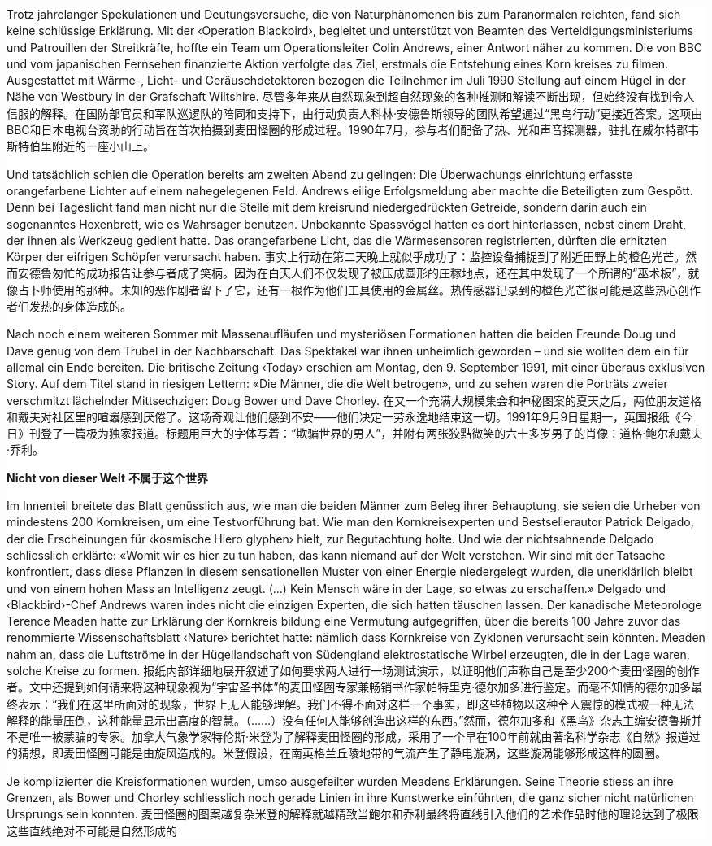 Trotz jahrelanger Spekulationen und Deutungsversuche, die von Naturphänomenen bis zum Paranormalen reichten, fand sich keine schlüssige Erklärung. Mit der ‹Operation Blackbird›, begleitet und unterstützt von Beamten des Verteidigungsministeriums und Patrouillen der Streitkräfte, hoffte ein Team um Operationsleiter Colin Andrews, einer Antwort näher zu kommen. Die von BBC und vom japanischen Fernsehen finanzierte Aktion verfolgte das Ziel, erstmals die Entstehung eines Korn kreises zu filmen. Ausgestattet mit Wärme-, Licht- und Geräuschdetektoren bezogen die Teilnehmer im Juli 1990 Stellung auf einem Hügel in der Nähe von Westbury in der Grafschaft Wiltshire.
尽管多年来从自然现象到超自然现象的各种推测和解读不断出现，但始终没有找到令人信服的解释。在国防部官员和军队巡逻队的陪同和支持下，由行动负责人科林·安德鲁斯领导的团队希望通过“黑鸟行动”更接近答案。这项由BBC和日本电视台资助的行动旨在首次拍摄到麦田怪圈的形成过程。1990年7月，参与者们配备了热、光和声音探测器，驻扎在威尔特郡韦斯特伯里附近的一座小山上。

Und tatsächlich schien die Operation bereits am zweiten Abend zu gelingen: Die Überwachungs einrichtung erfasste orangefarbene Lichter auf einem nahegelegenen Feld. Andrews eilige Erfolgsmeldung aber machte die Beteiligten zum Gespött. Denn bei Tageslicht fand man nicht nur die Stelle mit dem kreisrund niedergedrückten Getreide, sondern darin auch ein sogenanntes Hexenbrett, wie es Wahrsager benutzen. Unbekannte Spassvögel hatten es dort hinterlassen, nebst einem Draht, der ihnen als Werkzeug gedient hatte. Das orangefarbene Licht, das die Wärmesensoren registrierten, dürften die erhitzten Körper der eifrigen Schöpfer verursacht haben.
事实上行动在第二天晚上就似乎成功了：监控设备捕捉到了附近田野上的橙色光芒。然而安德鲁匆忙的成功报告让参与者成了笑柄。因为在白天人们不仅发现了被压成圆形的庄稼地点，还在其中发现了一个所谓的“巫术板”，就像占卜师使用的那种。未知的恶作剧者留下了它，还有一根作为他们工具使用的金属丝。热传感器记录到的橙色光芒很可能是这些热心创作者们发热的身体造成的。

Nach noch einem weiteren Sommer mit Massenaufläufen und mysteriösen Formationen hatten die beiden Freunde Doug und Dave genug von dem Trubel in der Nachbarschaft. Das Spektakel war ihnen unheimlich geworden – und sie wollten dem ein für allemal ein Ende bereiten. Die britische Zeitung ‹Today› erschien am Montag, den 9. September 1991, mit einer überaus exklusiven Story. Auf dem Titel stand in riesigen Lettern: «Die Männer, die die Welt betrogen», und zu sehen waren die Porträts zweier verschmitzt lächelnder Mittsechziger: Doug Bower und Dave Chorley.
在又一个充满大规模集会和神秘图案的夏天之后，两位朋友道格和戴夫对社区里的喧嚣感到厌倦了。这场奇观让他们感到不安——他们决定一劳永逸地结束这一切。1991年9月9日星期一，英国报纸《今日》刊登了一篇极为独家报道。标题用巨大的字体写着：“欺骗世界的男人”，并附有两张狡黠微笑的六十多岁男子的肖像：道格·鲍尔和戴夫·乔利。

**Nicht von dieser Welt**
**不属于这个世界**

Im Innenteil breitete das Blatt genüsslich aus, wie man die beiden Männer zum Beleg ihrer Behauptung, sie seien die Urheber von mindestens 200 Kornkreisen, um eine Testvorführung bat. Wie man den Kornkreisexperten und Bestsellerautor Patrick Delgado, der die Erscheinungen für ‹kosmische Hiero glyphen› hielt, zur Begutachtung holte. Und wie der nichtsahnende Delgado schliesslich erklärte: «Womit wir es hier zu tun haben, das kann niemand auf der Welt verstehen. Wir sind mit der Tatsache konfrontiert, dass diese Pflanzen in diesem sensationellen Muster von einer Energie niedergelegt wurden, die unerklärlich bleibt und von einem hohen Mass an Intelligenz zeugt. (…) Kein Mensch wäre in der Lage, so etwas zu erschaffen.» Delgado und ‹Blackbird›-Chef Andrews waren indes nicht die einzigen Experten, die sich hatten täuschen lassen. Der kanadische Meteorologe Terence Meaden hatte zur Erklärung der Kornkreis bildung eine Vermutung aufgegriffen, über die bereits 100 Jahre zuvor das renommierte Wissenschaftsblatt ‹Nature› berichtet hatte: nämlich dass Kornkreise von Zyklonen verursacht sein könnten. Meaden nahm an, dass die Luftströme in der Hügellandschaft von Südengland elektrostatische Wirbel erzeugten, die in der Lage waren, solche Kreise zu formen.
报纸内部详细地展开叙述了如何要求两人进行一场测试演示，以证明他们声称自己是至少200个麦田怪圈的创作者。文中还提到如何请来将这种现象视为“宇宙圣书体”的麦田怪圈专家兼畅销书作家帕特里克·德尔加多进行鉴定。而毫不知情的德尔加多最终表示：“我们在这里所面对的现象，世界上无人能够理解。我们不得不面对这样一个事实，即这些植物以这种令人震惊的模式被一种无法解释的能量压倒，这种能量显示出高度的智慧。（……）没有任何人能够创造出这样的东西。”然而，德尔加多和《黑鸟》杂志主编安德鲁斯并不是唯一被蒙骗的专家。加拿大气象学家特伦斯·米登为了解释麦田怪圈的形成，采用了一个早在100年前就由著名科学杂志《自然》报道过的猜想，即麦田怪圈可能是由旋风造成的。米登假设，在南英格兰丘陵地带的气流产生了静电漩涡，这些漩涡能够形成这样的圆圈。

Je komplizierter die Kreisformationen wurden, umso ausgefeilter wurden Meadens Erklärungen. Seine Theorie stiess an ihre Grenzen, als Bower und Chorley schliesslich noch gerade Linien in ihre Kunstwerke einführten, die ganz sicher nicht natürlichen Ursprungs sein konnten.
麦田怪圈的图案越复杂米登的解释就越精致当鲍尔和乔利最终将直线引入他们的艺术作品时他的理论达到了极限这些直线绝对不可能是自然形成的
